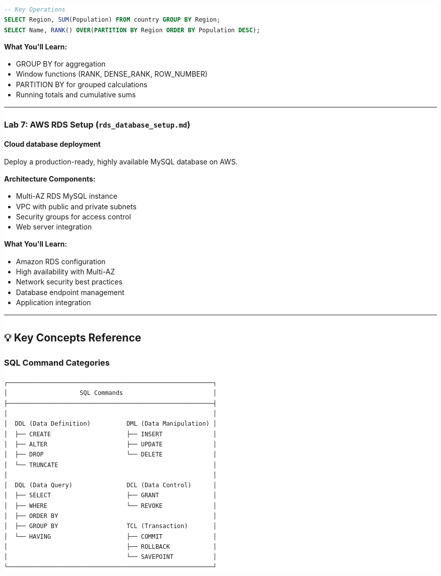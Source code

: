 ```sql
-- Key Operations
SELECT Region, SUM(Population) FROM country GROUP BY Region;
SELECT Name, RANK() OVER(PARTITION BY Region ORDER BY Population DESC);
```

**What You'll Learn:**
- GROUP BY for aggregation
- Window functions (RANK, DENSE_RANK, ROW_NUMBER)
- PARTITION BY for grouped calculations
- Running totals and cumulative sums

---

### Lab 7: AWS RDS Setup (`rds_database_setup.md`)
**Cloud database deployment**

Deploy a production-ready, highly available MySQL database on AWS.

**Architecture Components:**
- Multi-AZ RDS MySQL instance
- VPC with public and private subnets
- Security groups for access control
- Web server integration

**What You'll Learn:**
- Amazon RDS configuration
- High availability with Multi-AZ
- Network security best practices
- Database endpoint management
- Application integration

---

## 💡 Key Concepts Reference

### SQL Command Categories

```
┌─────────────────────────────────────────────────────────┐
│                    SQL Commands                         │
├─────────────────────────────────────────────────────────┤
│                                                         │
│  DDL (Data Definition)          DML (Data Manipulation) │
│  ├── CREATE                     ├── INSERT              │
│  ├── ALTER                      ├── UPDATE              │
│  ├── DROP                       └── DELETE              │
│  └── TRUNCATE                                           │
│                                                         │
│  DQL (Data Query)               DCL (Data Control)      │
│  ├── SELECT                     ├── GRANT               │
│  ├── WHERE                      └── REVOKE              │
│  ├── ORDER BY                                           │
│  ├── GROUP BY                   TCL (Transaction)       │
│  └── HAVING                     ├── COMMIT              │
│                                 ├── ROLLBACK            │
│                                 └── SAVEPOINT           │
└─────────────────────────────────────────────────────────┘
```
